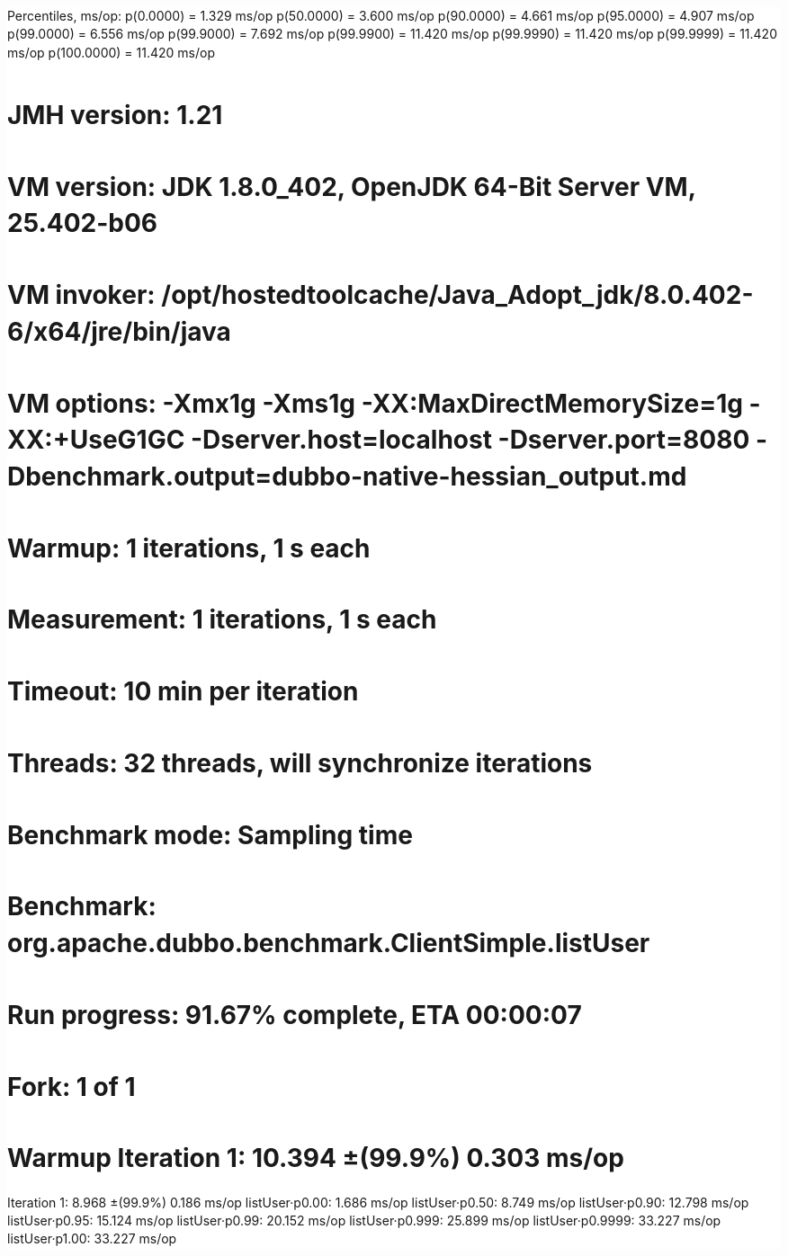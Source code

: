   Percentiles, ms/op:
      p(0.0000) =      1.329 ms/op
     p(50.0000) =      3.600 ms/op
     p(90.0000) =      4.661 ms/op
     p(95.0000) =      4.907 ms/op
     p(99.0000) =      6.556 ms/op
     p(99.9000) =      7.692 ms/op
     p(99.9900) =     11.420 ms/op
     p(99.9990) =     11.420 ms/op
     p(99.9999) =     11.420 ms/op
    p(100.0000) =     11.420 ms/op


# JMH version: 1.21
# VM version: JDK 1.8.0_402, OpenJDK 64-Bit Server VM, 25.402-b06
# VM invoker: /opt/hostedtoolcache/Java_Adopt_jdk/8.0.402-6/x64/jre/bin/java
# VM options: -Xmx1g -Xms1g -XX:MaxDirectMemorySize=1g -XX:+UseG1GC -Dserver.host=localhost -Dserver.port=8080 -Dbenchmark.output=dubbo-native-hessian_output.md
# Warmup: 1 iterations, 1 s each
# Measurement: 1 iterations, 1 s each
# Timeout: 10 min per iteration
# Threads: 32 threads, will synchronize iterations
# Benchmark mode: Sampling time
# Benchmark: org.apache.dubbo.benchmark.ClientSimple.listUser

# Run progress: 91.67% complete, ETA 00:00:07
# Fork: 1 of 1
# Warmup Iteration   1: 10.394 ±(99.9%) 0.303 ms/op
Iteration   1: 8.968 ±(99.9%) 0.186 ms/op
                 listUser·p0.00:   1.686 ms/op
                 listUser·p0.50:   8.749 ms/op
                 listUser·p0.90:   12.798 ms/op
                 listUser·p0.95:   15.124 ms/op
                 listUser·p0.99:   20.152 ms/op
                 listUser·p0.999:  25.899 ms/op
                 listUser·p0.9999: 33.227 ms/op
                 listUser·p1.00:   33.227 ms/op

